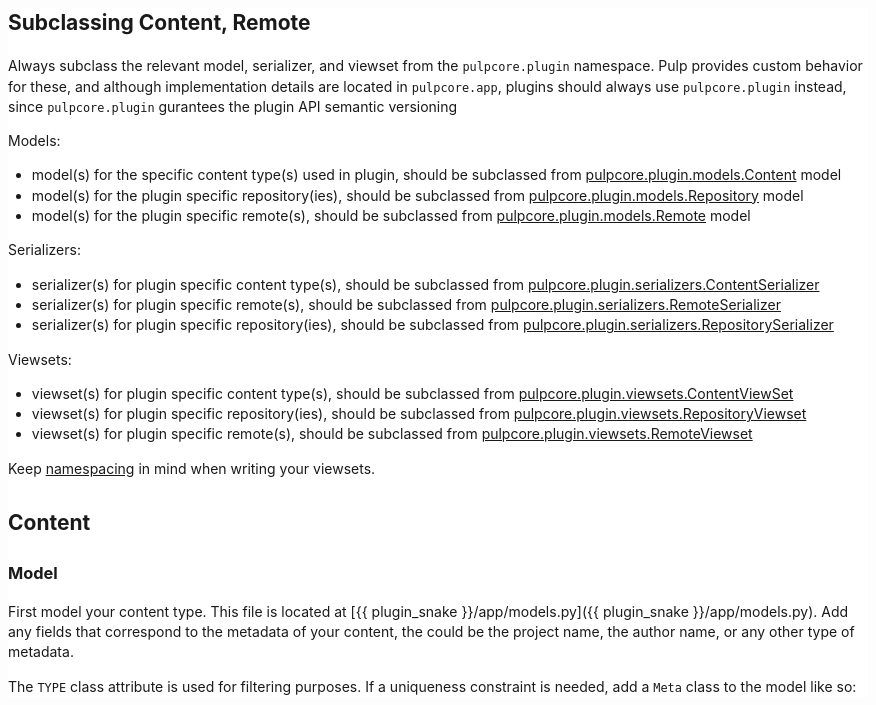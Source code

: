## Subclassing Content, Remote

Always subclass the relevant model, serializer, and viewset from the `pulpcore.plugin`
namespace. Pulp provides custom behavior for these, and although implementation details
are located in `pulpcore.app`, plugins should always use `pulpcore.plugin` instead,
since `pulpcore.plugin` gurantees the plugin API semantic versioning

Models:
 * model(s) for the specific content type(s) used in plugin, should be subclassed from [pulpcore.plugin.models.Content](https://github.com/pulp/pulpcore/blob/master/pulpcore/pulpcore/app/models/content.py) model
 * model(s) for the plugin specific repository(ies), should be subclassed from [pulpcore.plugin.models.Repository](https://github.com/pulp/pulpcore/blob/master/pulpcore/pulpcore/app/models/repository.py) model
 * model(s) for the plugin specific remote(s), should be subclassed from [pulpcore.plugin.models.Remote](https://github.com/pulp/pulpcore/blob/master/pulpcore/pulpcore/app/models/repository.py) model

Serializers:
 * serializer(s) for plugin specific content type(s), should be subclassed from [pulpcore.plugin.serializers.ContentSerializer](https://github.com/pulp/pulpcore/blob/master/pulpcore/pulpcore/app/serializers/content.py)
 * serializer(s) for plugin specific remote(s), should be subclassed from [pulpcore.plugin.serializers.RemoteSerializer](https://github.com/pulp/pulpcore/blob/master/pulpcore/pulpcore/app/serializers/repository.py)
 * serializer(s) for plugin specific repository(ies), should be subclassed from [pulpcore.plugin.serializers.RepositorySerializer](https://github.com/pulp/pulpcore/blob/master/pulpcore/pulpcore/app/serializers/repository.py)

Viewsets:
 * viewset(s) for plugin specific content type(s), should be subclassed from [pulpcore.plugin.viewsets.ContentViewSet](https://github.com/pulp/pulpcore/blob/master/pulpcore/pulpcore/app/viewsets/content.py)
 * viewset(s) for plugin specific repository(ies), should be subclassed from [pulpcore.plugin.viewsets.RepositoryViewset](https://github.com/pulp/pulpcore/blob/master/pulpcore/pulpcore/app/viewsets/repository.py)
 * viewset(s) for plugin specific remote(s), should be subclassed from [pulpcore.plugin.viewsets.RemoteViewset](https://github.com/pulp/pulpcore/blob/master/pulpcore/pulpcore/app/viewsets/repository.py)

Keep [namespacing](meta_docs/subclassing/namespacing.md) in mind when writing your viewsets.

## Content

### Model

First model your content type. This file is located at [{{ plugin_snake }}/app/models.py]({{ plugin_snake }}/app/models.py).
Add any fields that correspond to the metadata of your content, the could be the project name, the author name, or any other type of metadata.

The ``TYPE`` class attribute is used for filtering purposes.
If a uniqueness constraint is needed, add a ``Meta`` class to the model like so:
